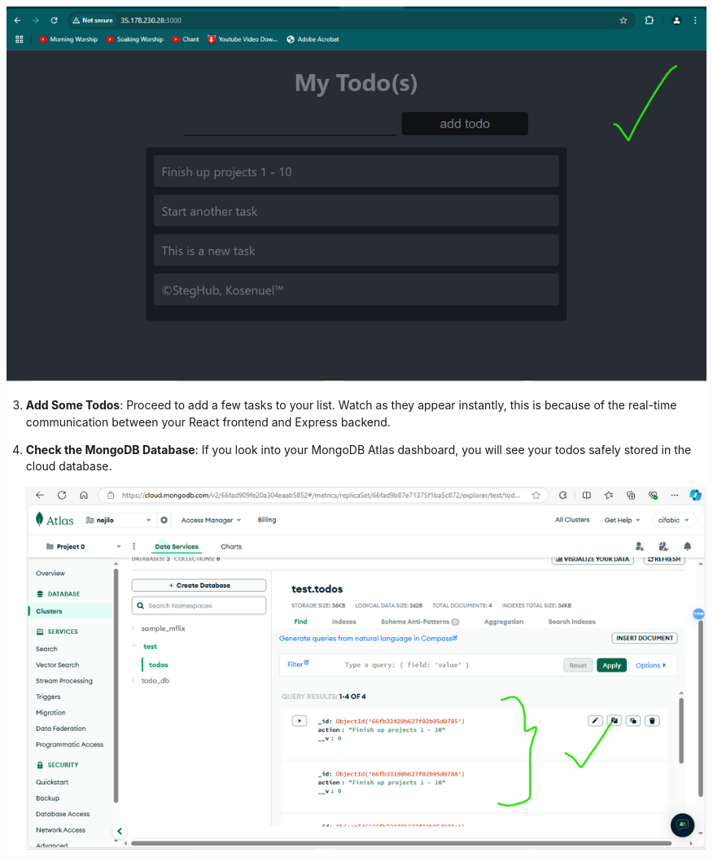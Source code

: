    ![Todo web illustration](./images/final_page.png)

3. **Add Some Todos**:
   Proceed to add a few tasks to your list. Watch as they appear instantly, this is because of the real-time communication between your React frontend and Express backend.

4. **Check the MongoDB Database**:
   If you look into your MongoDB Atlas dashboard, you will see your todos safely stored in the cloud database.

   ![Todo database safely storing our todo lists as they are created and destroyed](./images/data_stored_in_atlas_cluster.png)
